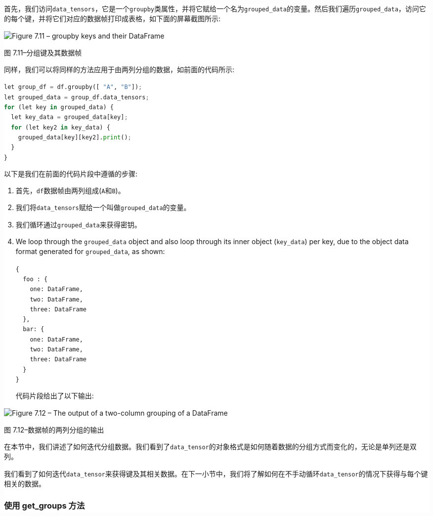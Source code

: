 首先，我们访问`data_tensors`，它是一个`groupby`类属性，并将它赋给一个名为`grouped_data`的变量。然后我们遍历`grouped_data`，访问它的每个键，并将它们对应的数据帧打印成表格，如下面的屏幕截图所示:

![Figure 7.11 – groupby keys and their DataFrame
](img/B17076_07_11.jpg)

图 7.11–分组键及其数据帧

同样，我们可以将同样的方法应用于由两列分组的数据，如前面的代码所示:

```py
let group_df = df.groupby([ "A", "B"]); 
let grouped_data = group_df.data_tensors;
for (let key in grouped_data) {
  let key_data = grouped_data[key];
  for (let key2 in key_data) {
    grouped_data[key][key2].print();
  }
}
```

以下是我们在前面的代码片段中遵循的步骤:

1.  首先，`df`数据帧由两列组成(`A`和`B`)。
2.  我们将`data_tensors`赋给一个叫做`grouped_data`的变量。
3.  我们循环通过`grouped_data`来获得密钥。
4.  We loop through the `grouped_data` object and also loop through its inner object (`key_data`) per key, due to the object data format generated for `grouped_data`, as shown:

    ```py
    {
      foo : {
        one: DataFrame,
        two: DataFrame,
        three: DataFrame
      },
      bar: {
        one: DataFrame,
        two: DataFrame,
        three: DataFrame
      }
    }
    ```

    代码片段给出了以下输出:

![Figure 7.12 – The output of a two-column grouping of a DataFrame
](img/B17076_07_12.jpg)

图 7.12–数据帧的两列分组的输出

在本节中，我们讲述了如何迭代分组数据。我们看到了`data_tensor`的对象格式是如何随着数据的分组方式而变化的，无论是单列还是双列。

我们看到了如何迭代`data_tensor`来获得键及其相关数据。在下一小节中，我们将了解如何在不手动循环`data_tensor`的情况下获得与每个键相关的数据。

### 使用 get_groups 方法

